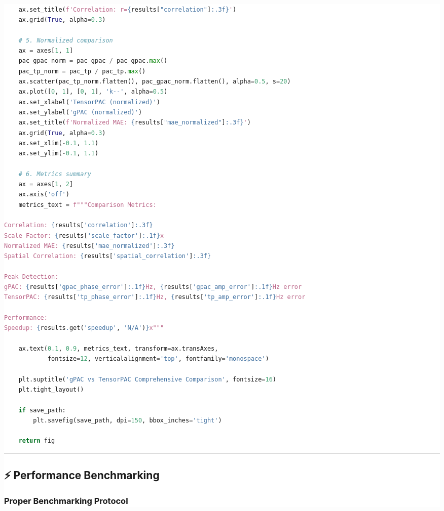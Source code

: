 ```python
    ax.set_title(f'Correlation: r={results["correlation"]:.3f}')
    ax.grid(True, alpha=0.3)
    
    # 5. Normalized comparison
    ax = axes[1, 1]
    pac_gpac_norm = pac_gpac / pac_gpac.max()
    pac_tp_norm = pac_tp / pac_tp.max()
    ax.scatter(pac_tp_norm.flatten(), pac_gpac_norm.flatten(), alpha=0.5, s=20)
    ax.plot([0, 1], [0, 1], 'k--', alpha=0.5)
    ax.set_xlabel('TensorPAC (normalized)')
    ax.set_ylabel('gPAC (normalized)')
    ax.set_title(f'Normalized MAE: {results["mae_normalized"]:.3f}')
    ax.grid(True, alpha=0.3)
    ax.set_xlim(-0.1, 1.1)
    ax.set_ylim(-0.1, 1.1)
    
    # 6. Metrics summary
    ax = axes[1, 2]
    ax.axis('off')
    metrics_text = f"""Comparison Metrics:
    
Correlation: {results['correlation']:.3f}
Scale Factor: {results['scale_factor']:.1f}x
Normalized MAE: {results['mae_normalized']:.3f}
Spatial Correlation: {results['spatial_correlation']:.3f}

Peak Detection:
gPAC: {results['gpac_phase_error']:.1f}Hz, {results['gpac_amp_error']:.1f}Hz error
TensorPAC: {results['tp_phase_error']:.1f}Hz, {results['tp_amp_error']:.1f}Hz error

Performance:
Speedup: {results.get('speedup', 'N/A')}x"""
    
    ax.text(0.1, 0.9, metrics_text, transform=ax.transAxes, 
            fontsize=12, verticalalignment='top', fontfamily='monospace')
    
    plt.suptitle('gPAC vs TensorPAC Comprehensive Comparison', fontsize=16)
    plt.tight_layout()
    
    if save_path:
        plt.savefig(save_path, dpi=150, bbox_inches='tight')
    
    return fig
```

---

## ⚡ Performance Benchmarking

### Proper Benchmarking Protocol
